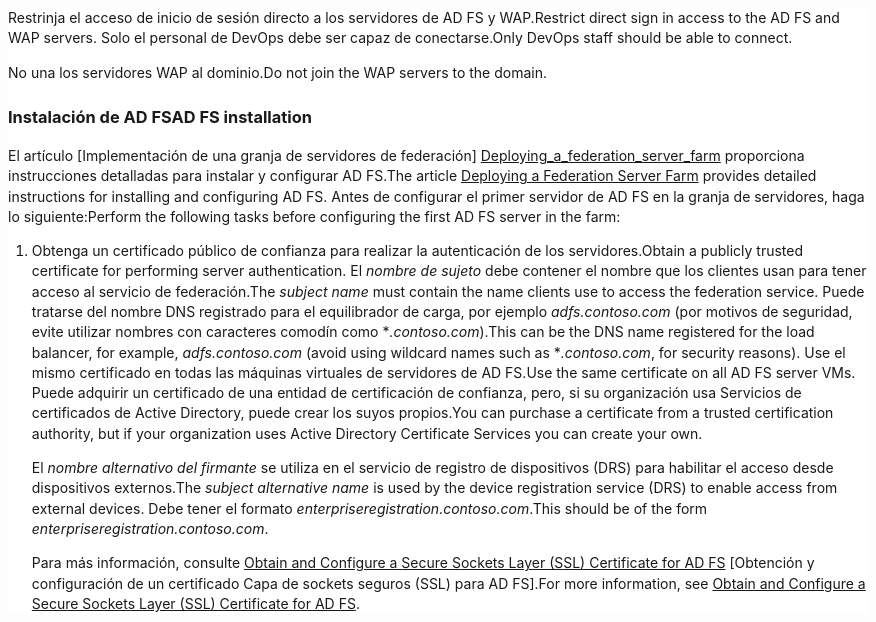 <span data-ttu-id="3a48e-215">Restrinja el acceso de inicio de sesión directo a los servidores de AD FS y WAP.</span><span class="sxs-lookup"><span data-stu-id="3a48e-215">Restrict direct sign in access to the AD FS and WAP servers.</span></span> <span data-ttu-id="3a48e-216">Solo el personal de DevOps debe ser capaz de conectarse.</span><span class="sxs-lookup"><span data-stu-id="3a48e-216">Only DevOps staff should be able to connect.</span></span>

<span data-ttu-id="3a48e-217">No una los servidores WAP al dominio.</span><span class="sxs-lookup"><span data-stu-id="3a48e-217">Do not join the WAP servers to the domain.</span></span>

### <a name="ad-fs-installation"></a><span data-ttu-id="3a48e-218">Instalación de AD FS</span><span class="sxs-lookup"><span data-stu-id="3a48e-218">AD FS installation</span></span> 

<span data-ttu-id="3a48e-219">El artículo [Implementación de una granja de servidores de federación] [ Deploying_a_federation_server_farm] proporciona instrucciones detalladas para instalar y configurar AD FS.</span><span class="sxs-lookup"><span data-stu-id="3a48e-219">The article [Deploying a Federation Server Farm][Deploying_a_federation_server_farm] provides detailed instructions for installing and configuring AD FS.</span></span> <span data-ttu-id="3a48e-220">Antes de configurar el primer servidor de AD FS en la granja de servidores, haga lo siguiente:</span><span class="sxs-lookup"><span data-stu-id="3a48e-220">Perform the following tasks before configuring the first AD FS server in the farm:</span></span>

1. <span data-ttu-id="3a48e-221">Obtenga un certificado público de confianza para realizar la autenticación de los servidores.</span><span class="sxs-lookup"><span data-stu-id="3a48e-221">Obtain a publicly trusted certificate for performing server authentication.</span></span> <span data-ttu-id="3a48e-222">El *nombre de sujeto* debe contener el nombre que los clientes usan para tener acceso al servicio de federación.</span><span class="sxs-lookup"><span data-stu-id="3a48e-222">The *subject name* must contain the name clients use to access the federation service.</span></span> <span data-ttu-id="3a48e-223">Puede tratarse del nombre DNS registrado para el equilibrador de carga, por ejemplo *adfs.contoso.com* (por motivos de seguridad, evite utilizar nombres con caracteres comodín como \**.contoso.com*).</span><span class="sxs-lookup"><span data-stu-id="3a48e-223">This can be the DNS name registered for the load balancer, for example, *adfs.contoso.com* (avoid using wildcard names such as \**.contoso.com*, for security reasons).</span></span> <span data-ttu-id="3a48e-224">Use el mismo certificado en todas las máquinas virtuales de servidores de AD FS.</span><span class="sxs-lookup"><span data-stu-id="3a48e-224">Use the same certificate on all AD FS server VMs.</span></span> <span data-ttu-id="3a48e-225">Puede adquirir un certificado de una entidad de certificación de confianza, pero, si su organización usa Servicios de certificados de Active Directory, puede crear los suyos propios.</span><span class="sxs-lookup"><span data-stu-id="3a48e-225">You can purchase a certificate from a trusted certification authority, but if your organization uses Active Directory Certificate Services you can create your own.</span></span> 
   
    <span data-ttu-id="3a48e-226">El *nombre alternativo del firmante* se utiliza en el servicio de registro de dispositivos (DRS) para habilitar el acceso desde dispositivos externos.</span><span class="sxs-lookup"><span data-stu-id="3a48e-226">The *subject alternative name* is used by the device registration service (DRS) to enable access from external devices.</span></span> <span data-ttu-id="3a48e-227">Debe tener el formato *enterpriseregistration.contoso.com*.</span><span class="sxs-lookup"><span data-stu-id="3a48e-227">This should be of the form *enterpriseregistration.contoso.com*.</span></span>
   
    <span data-ttu-id="3a48e-228">Para más información, consulte [Obtain and Configure a Secure Sockets Layer (SSL) Certificate for AD FS][adfs_certificates] [Obtención y configuración de un certificado Capa de sockets seguros (SSL) para AD FS].</span><span class="sxs-lookup"><span data-stu-id="3a48e-228">For more information, see [Obtain and Configure a Secure Sockets Layer (SSL) Certificate for AD FS][adfs_certificates].</span></span>


[extending-ad-to-azure]: adds-extend-domain.md
[vm-recommendations]: ../virtual-machines-windows/single-vm.md
[implementing-a-secure-hybrid-network-architecture]: ../dmz/secure-vnet-hybrid.md
[implementing-a-secure-hybrid-network-architecture-with-internet-access]: ../dmz/secure-vnet-dmz.md
[hybrid-azure-on-prem-vpn]: ../hybrid-networking/vpn.md
[azure-cli]: /azure/azure-resource-manager/xplat-cli-azure-resource-manager
[DRS]: https://technet.microsoft.com/library/dn280945.aspx
[where-to-place-an-fs-proxy]: https://technet.microsoft.com/library/dd807048.aspx
[ADDRS]: https://technet.microsoft.com/library/dn486831.aspx
[plan-your-adfs-deployment]: https://msdn.microsoft.com/library/azure/dn151324.aspx
[ad_network_recommendations]: #network_configuration_recommendations_for_AD_DS_VMs
[adfs_certificates]: https://technet.microsoft.com/library/dn781428(v=ws.11).aspx
[create_service_account_for_adfs_farm]: https://technet.microsoft.com/library/dd807078.aspx
[adfs-configuration-database]: https://technet.microsoft.com/library/ee913581(v=ws.11).aspx
[active-directory-federation-services]: https://technet.microsoft.com/windowsserver/dd448613.aspx
[security-considerations]: #security-considerations
[recommendations]: #recommendations
[active-directory-federation-services-overview]: https://technet.microsoft.com/library/hh831502(v=ws.11).aspx
[establishing-federation-trust]: https://blogs.msdn.microsoft.com/alextch/2011/06/27/establishing-federation-trust/
[Deploying_a_federation_server_farm]:  https://azure.microsoft.com/documentation/articles/active-directory-aadconnect-azure-adfs/
[install_and_configure_the_web_application_proxy_server]: https://technet.microsoft.com/library/dn383662.aspx
[publish_applications_using_AD_FS_preauthentication]: https://technet.microsoft.com/library/dn383640.aspx
[managing-adfs-components]: https://technet.microsoft.com/library/cc759026.aspx
[oms-adfs-pack]: https://www.microsoft.com/download/details.aspx?id=41184
[azure-powershell-download]: https://azure.microsoft.com/documentation/articles/powershell-install-configure/
[aad]: https://azure.microsoft.com/documentation/services/active-directory/
[aadb2c]: https://azure.microsoft.com/documentation/services/active-directory-b2c/
[adfs-intro]: /azure/active-directory/active-directory-aadconnect-azure-adfs
[github]: https://github.com/mspnp/reference-architectures/tree/master/identity/adfs
[adfs_certificates]: https://technet.microsoft.com/library/dn781428(v=ws.11).aspx
[considerations]: ./considerations.md
[visio-download]: https://archcenter.blob.core.windows.net/cdn/identity-architectures.vsdx
[0]: ./images/adfs.png "Protección de la arquitectura de red híbrida con Active Directory"
